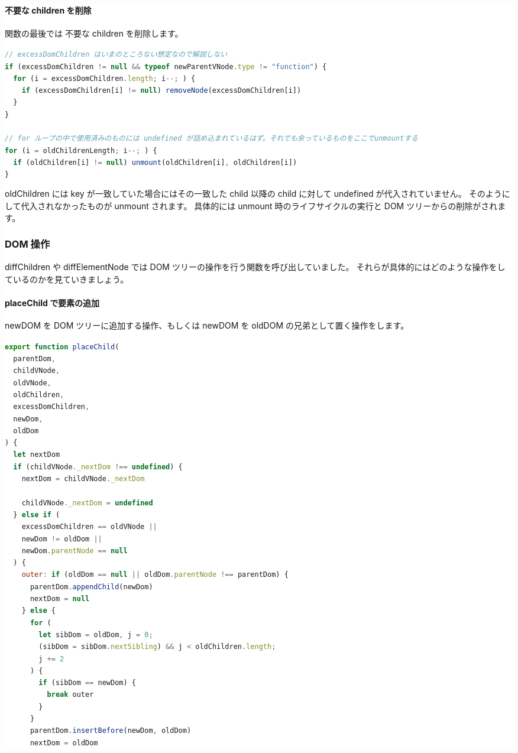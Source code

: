 #### 不要な children を削除

関数の最後では 不要な children を削除します。

```js:title=diff/children.js
// excessDomChildren はいまのところない想定なので解説しない
if (excessDomChildren != null && typeof newParentVNode.type != "function") {
  for (i = excessDomChildren.length; i--; ) {
    if (excessDomChildren[i] != null) removeNode(excessDomChildren[i])
  }
}

// for ループの中で使用済みのものには undefined が詰め込まれているはず。それでも余っているものをここでunmountする
for (i = oldChildrenLength; i--; ) {
  if (oldChildren[i] != null) unmount(oldChildren[i], oldChildren[i])
}
```

oldChildren には key が一致していた場合にはその一致した child 以降の child に対して undefined が代入されていません。
そのようにして代入されなかったものが unmount されます。
具体的には unmount 時のライフサイクルの実行と DOM ツリーからの削除がされます。

### DOM 操作

diffChildren や diffElementNode では DOM ツリーの操作を行う関数を呼び出していました。
それらが具体的にはどのような操作をしているのかを見ていきましょう。

#### placeChild で要素の追加

newDOM を DOM ツリーに追加する操作、もしくは newDOM を oldDOM の兄弟として置く操作をします。

```js:title=diff/children.js
export function placeChild(
  parentDom,
  childVNode,
  oldVNode,
  oldChildren,
  excessDomChildren,
  newDom,
  oldDom
) {
  let nextDom
  if (childVNode._nextDom !== undefined) {
    nextDom = childVNode._nextDom

    childVNode._nextDom = undefined
  } else if (
    excessDomChildren == oldVNode ||
    newDom != oldDom ||
    newDom.parentNode == null
  ) {
    outer: if (oldDom == null || oldDom.parentNode !== parentDom) {
      parentDom.appendChild(newDom)
      nextDom = null
    } else {
      for (
        let sibDom = oldDom, j = 0;
        (sibDom = sibDom.nextSibling) && j < oldChildren.length;
        j += 2
      ) {
        if (sibDom == newDom) {
          break outer
        }
      }
      parentDom.insertBefore(newDom, oldDom)
      nextDom = oldDom
```
